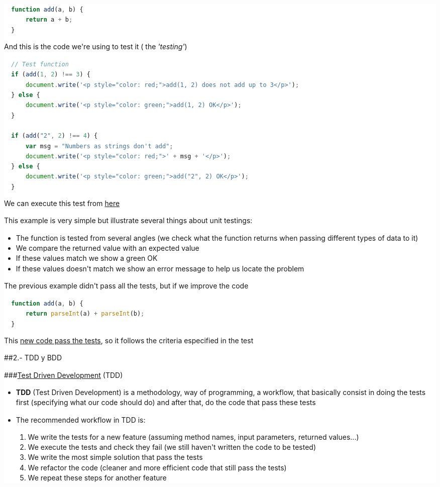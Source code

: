 ```javascript
  function add(a, b) {
      return a + b;
  }
```

And this is the code we're using to test it ( the _'testing'_)

```javascript
  // Test function
  if (add(1, 2) !== 3) {
      document.write('<p style="color: red;">add(1, 2) does not add up to 3</p>');
  } else {  
      document.write('<p style="color: green;">add(1, 2) OK</p>');
  }

  if (add("2", 2) !== 4) {
      var msg = "Numbers as strings don't add";
      document.write('<p style="color: red;">' + msg + '</p>');
  } else {
      document.write('<p style="color: green;">add("2", 2) OK</p>');
  }
```

We can execute this test from [here](https://jsfiddle.net/juanma/ahL6bogg/)

This example is very simple but illustrate several things about unit testings:

- The function is tested from several angles (we check what the function returns when passing different types of data to it)
- We compare the returned value with an expected value
- If these values match we show a green OK
- If these values doesn't match we show an error message to help us locate the problem

The previous example didn't pass all the tests, but if we improve the code

```javascript
  function add(a, b) {
      return parseInt(a) + parseInt(b);
  }
```

This [new code pass the tests](https://jsfiddle.net/juanma/8s10645o/), so it follows the criteria especified in the test

##2.- TDD y BDD

###[Test Driven Development](http://en.wikipedia.org/wiki/Test-driven_development) (TDD)

- **TDD** (Test Driven Development) is a methodology, way of programming, a workflow, that basically consist in doing the tests first (specifying what our code should do) and after that, do the code that pass these tests

- The recommended workflow in TDD is:  

  1. We write the tests for a new feature (assuming method names, input parameters, returned values...)
  1. We execute the tests and check they fail (we still haven't written the code to be tested)
  1. We write the most simple solution that pass the tests
  1. We refactor the code (cleaner and more efficient code that still pass the tests)
  1. We repeat these steps for another feature
